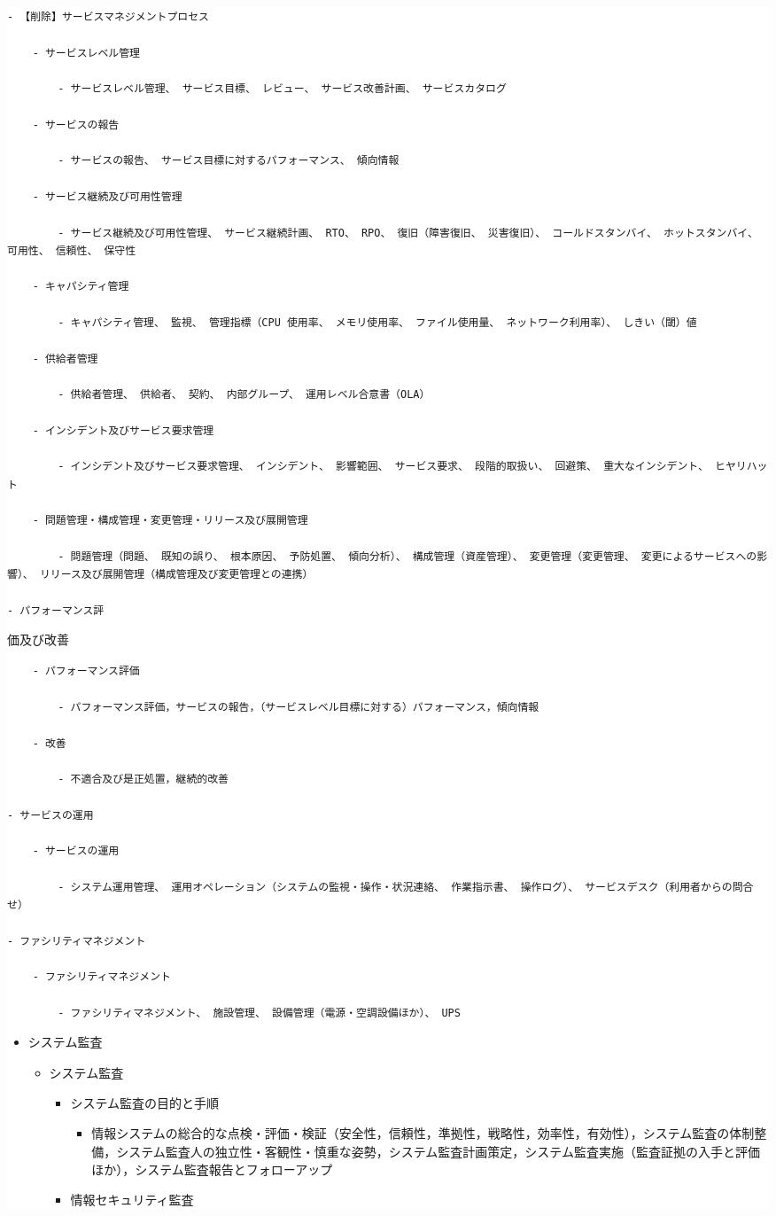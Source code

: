	- 【削除】サービスマネジメントプロセス

		- サービスレベル管理

			- サービスレベル管理、 サービス目標、 レビュー、 サービス改善計画、 サービスカタログ

		- サービスの報告

			- サービスの報告、 サービス目標に対するパフォーマンス、 傾向情報

		- サービス継続及び可用性管理

			- サービス継続及び可用性管理、 サービス継続計画、 RTO、 RPO、 復旧（障害復旧、 災害復旧）、 コールドスタンバイ、 ホットスタンバイ、 可用性、 信頼性、 保守性

		- キャパシティ管理

			- キャパシティ管理、 監視、 管理指標（CPU 使用率、 メモリ使用率、 ファイル使用量、 ネットワーク利用率）、 しきい（閾）値

		- 供給者管理

			- 供給者管理、 供給者、 契約、 内部グループ、 運用レベル合意書（OLA）

		- インシデント及びサービス要求管理

			- インシデント及びサービス要求管理、 インシデント、 影響範囲、 サービス要求、 段階的取扱い、 回避策、 重大なインシデント、 ヒヤリハット

		- 問題管理・構成管理・変更管理・リリース及び展開管理

			- 問題管理（問題、 既知の誤り、 根本原因、 予防処置、 傾向分析）、 構成管理（資産管理）、 変更管理（変更管理、 変更によるサービスへの影響）、 リリース及び展開管理（構成管理及び変更管理との連携） 

	- パフォーマンス評
価及び改善

		- パフォーマンス評価

			- パフォーマンス評価，サービスの報告，（サービスレベル目標に対する）パフォーマンス，傾向情報

		- 改善

			- 不適合及び是正処置，継続的改善

	- サービスの運用

		- サービスの運用

			- システム運用管理、 運用オペレーション（システムの監視・操作・状況連絡、 作業指示書、 操作ログ）、 サービスデスク（利用者からの問合せ） 

	- ファシリティマネジメント

		- ファシリティマネジメント

			- ファシリティマネジメント、 施設管理、 設備管理（電源・空調設備ほか）、 UPS

- システム監査

	- システム監査

		- システム監査の目的と手順

			- 情報システムの総合的な点検・評価・検証（安全性，信頼性，準拠性，戦略性，効率性，有効性），システム監査の体制整備，システム監査人の独立性・客観性・慎重な姿勢，システム監査計画策定，システム監査実施（監査証拠の入手と評価ほか），システム監査報告とフォローアップ

		- 情報セキュリティ監査
